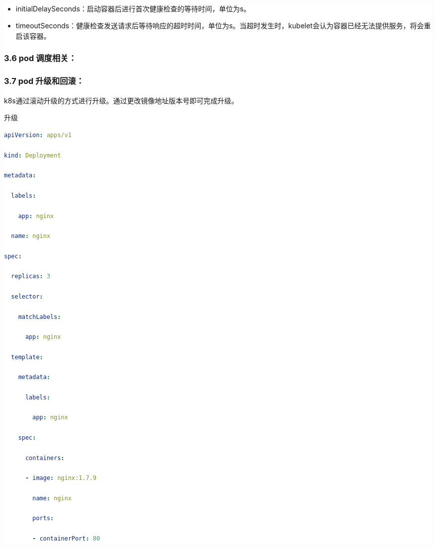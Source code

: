 *   initialDelaySeconds：启动容器后进行首次健康检查的等待时间，单位为s。

*   timeoutSeconds：健康检查发送请求后等待响应的超时时间，单位为s。当超时发生时，kubelet会认为容器已经无法提供服务，将会重启该容器。

### 3.6 pod 调度相关：

### 3.7 pod 升级和回滚：

k8s通过滚动升级的方式进行升级。通过更改镜像地址版本号即可完成升级。

升级

```yaml
apiVersion: apps/v1

kind: Deployment

metadata:

  labels:

    app: nginx

  name: nginx

spec:

  replicas: 3

  selector:

    matchLabels:

      app: nginx

  template:

    metadata:

      labels:

        app: nginx

    spec:

      containers:

      - image: nginx:1.7.9

        name: nginx

        ports:

        - containerPort: 80
```
